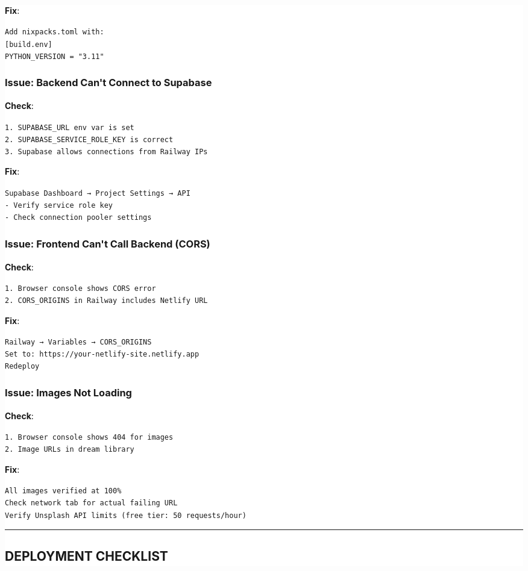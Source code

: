 **Fix**:
```
Add nixpacks.toml with:
[build.env]
PYTHON_VERSION = "3.11"
```

### Issue: Backend Can't Connect to Supabase

**Check**:
```
1. SUPABASE_URL env var is set
2. SUPABASE_SERVICE_ROLE_KEY is correct
3. Supabase allows connections from Railway IPs
```

**Fix**:
```
Supabase Dashboard → Project Settings → API
- Verify service role key
- Check connection pooler settings
```

### Issue: Frontend Can't Call Backend (CORS)

**Check**:
```
1. Browser console shows CORS error
2. CORS_ORIGINS in Railway includes Netlify URL
```

**Fix**:
```
Railway → Variables → CORS_ORIGINS
Set to: https://your-netlify-site.netlify.app
Redeploy
```

### Issue: Images Not Loading

**Check**:
```
1. Browser console shows 404 for images
2. Image URLs in dream library
```

**Fix**:
```
All images verified at 100%
Check network tab for actual failing URL
Verify Unsplash API limits (free tier: 50 requests/hour)
```

---

## DEPLOYMENT CHECKLIST
